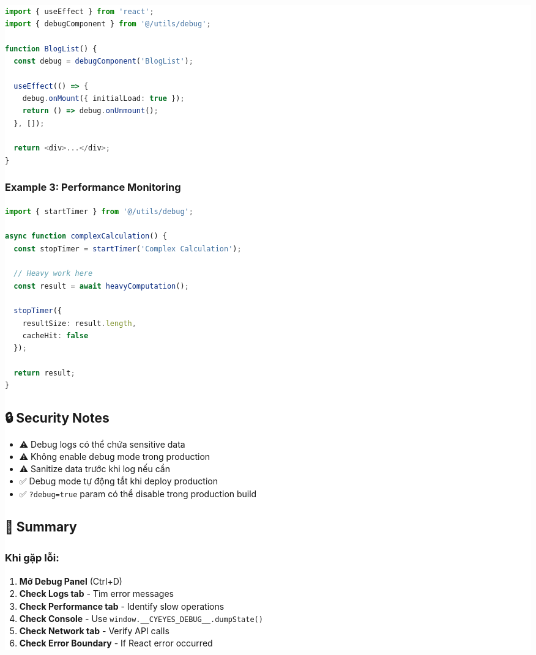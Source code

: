 ```typescript
import { useEffect } from 'react';
import { debugComponent } from '@/utils/debug';

function BlogList() {
  const debug = debugComponent('BlogList');

  useEffect(() => {
    debug.onMount({ initialLoad: true });
    return () => debug.onUnmount();
  }, []);

  return <div>...</div>;
}
```

### Example 3: Performance Monitoring

```typescript
import { startTimer } from '@/utils/debug';

async function complexCalculation() {
  const stopTimer = startTimer('Complex Calculation');

  // Heavy work here
  const result = await heavyComputation();

  stopTimer({
    resultSize: result.length,
    cacheHit: false
  });

  return result;
}
```

## 🔒 Security Notes

- ⚠️ Debug logs có thể chứa sensitive data
- ⚠️ Không enable debug mode trong production
- ⚠️ Sanitize data trước khi log nếu cần
- ✅ Debug mode tự động tắt khi deploy production
- ✅ `?debug=true` param có thể disable trong production build

## 📝 Summary

### Khi gặp lỗi:

1. **Mở Debug Panel** (Ctrl+D)
2. **Check Logs tab** - Tìm error messages
3. **Check Performance tab** - Identify slow operations
4. **Check Console** - Use `window.__CYEYES_DEBUG__.dumpState()`
5. **Check Network tab** - Verify API calls
6. **Check Error Boundary** - If React error occurred

